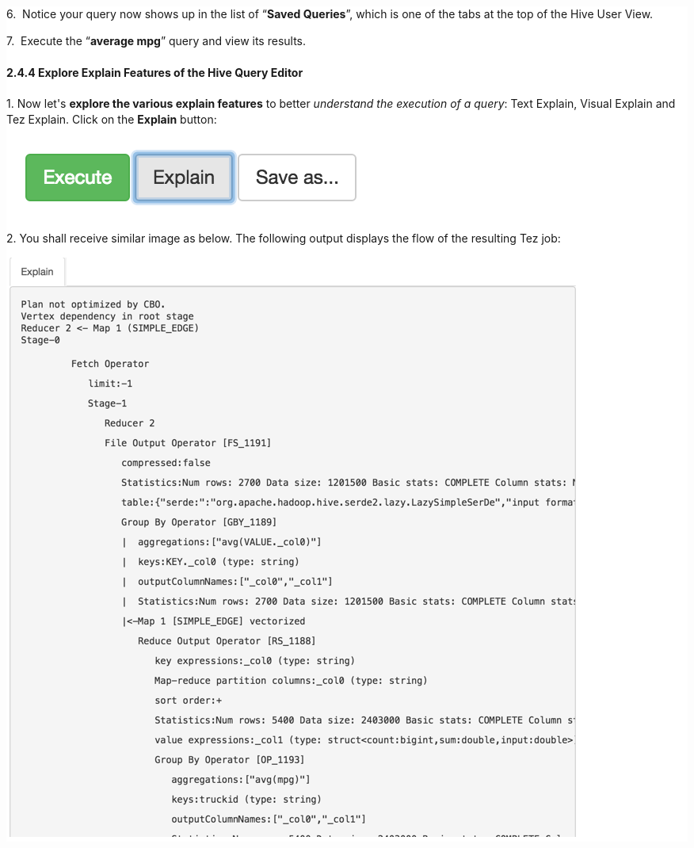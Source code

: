 6\.  Notice your query now shows up in the list of “**Saved Queries**”, which is one of the tabs at the top of the Hive User View.

7\.  Execute the “**average mpg**” query and view its results.

#### 2.4.4 Explore Explain Features of the Hive Query Editor

1\. Now let's **explore the various explain features** to better _understand the execution of a query_: Text Explain, Visual Explain and Tez Explain. Click on the **Explain** button:

![Lab2_27](assets/Lab2_27.png)

2\. You shall receive similar image as below. The following output displays the flow of the resulting Tez job:

![tez_job_result](assets/tez_job_result_lab2.png)
